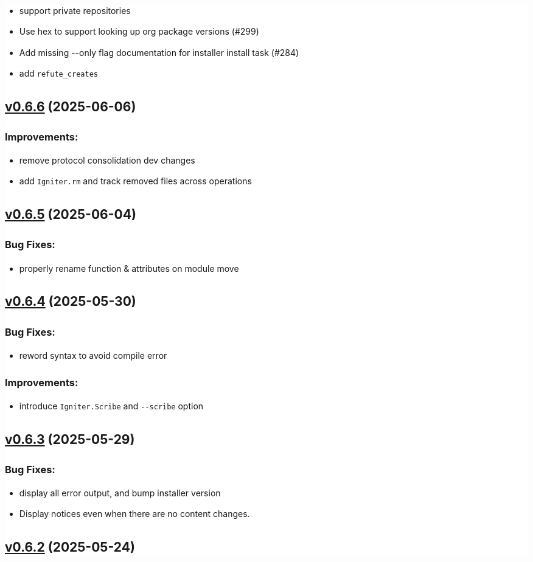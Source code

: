 * support private repositories

* Use hex to support looking up org package versions (#299)

* Add missing --only flag documentation for installer install task (#284)

* add `refute_creates`

## [v0.6.6](https://github.com/ash-project/igniter/compare/v0.6.5...v0.6.6) (2025-06-06)




### Improvements:

* remove protocol consolidation dev changes

* add `Igniter.rm` and track removed files across operations

## [v0.6.5](https://github.com/ash-project/igniter/compare/v0.6.4...v0.6.5) (2025-06-04)




### Bug Fixes:

* properly rename function & attributes on module move

## [v0.6.4](https://github.com/ash-project/igniter/compare/v0.6.3...v0.6.4) (2025-05-30)




### Bug Fixes:

* reword syntax to avoid compile error

### Improvements:

* introduce `Igniter.Scribe` and `--scribe` option

## [v0.6.3](https://github.com/ash-project/igniter/compare/v0.6.2...v0.6.3) (2025-05-29)




### Bug Fixes:

* display all error output, and bump installer version

* Display notices even when there are no content changes.

## [v0.6.2](https://github.com/ash-project/igniter/compare/v0.6.1...v0.6.2) (2025-05-24)
